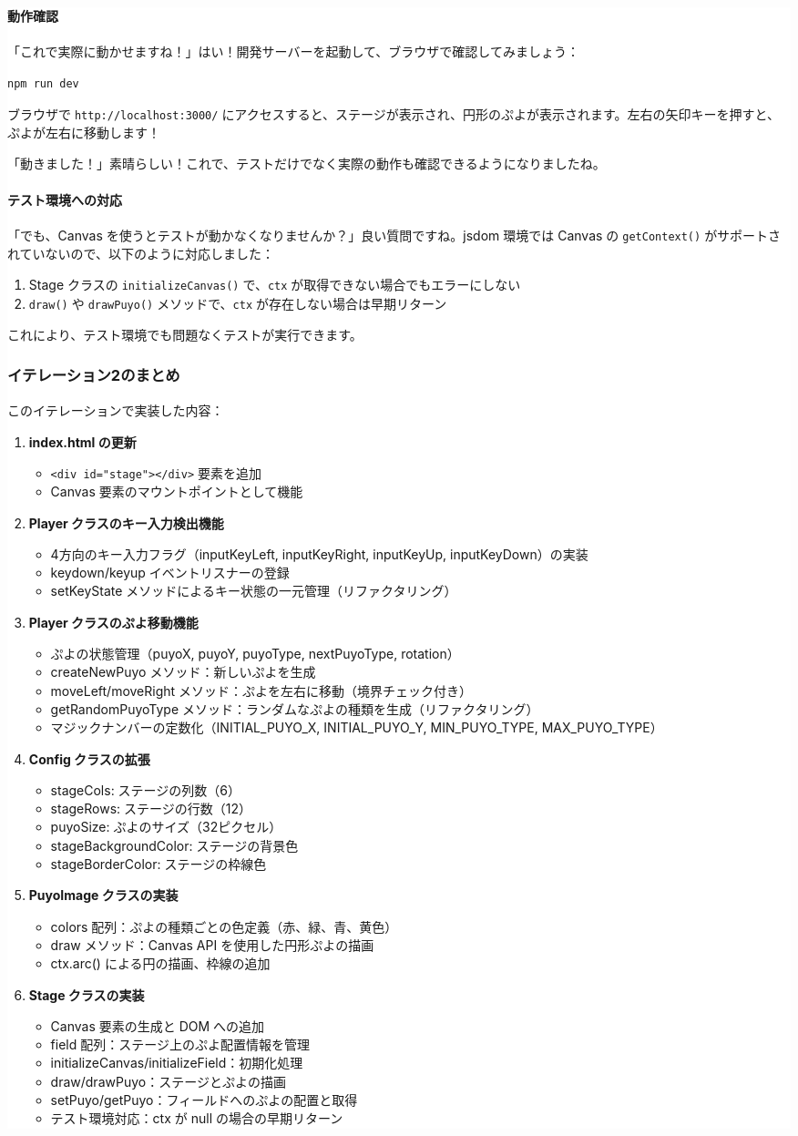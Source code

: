 #### 動作確認

「これで実際に動かせますね！」はい！開発サーバーを起動して、ブラウザで確認してみましょう：

```bash
npm run dev
```

ブラウザで `http://localhost:3000/` にアクセスすると、ステージが表示され、円形のぷよが表示されます。左右の矢印キーを押すと、ぷよが左右に移動します！

「動きました！」素晴らしい！これで、テストだけでなく実際の動作も確認できるようになりましたね。

#### テスト環境への対応

「でも、Canvas を使うとテストが動かなくなりませんか？」良い質問ですね。jsdom 環境では Canvas の `getContext()` がサポートされていないので、以下のように対応しました：

1. Stage クラスの `initializeCanvas()` で、`ctx` が取得できない場合でもエラーにしない
2. `draw()` や `drawPuyo()` メソッドで、`ctx` が存在しない場合は早期リターン

これにより、テスト環境でも問題なくテストが実行できます。

### イテレーション2のまとめ

このイテレーションで実装した内容：

1. **index.html の更新**
    - `<div id="stage"></div>` 要素を追加
    - Canvas 要素のマウントポイントとして機能

2. **Player クラスのキー入力検出機能**
    - 4方向のキー入力フラグ（inputKeyLeft, inputKeyRight, inputKeyUp, inputKeyDown）の実装
    - keydown/keyup イベントリスナーの登録
    - setKeyState メソッドによるキー状態の一元管理（リファクタリング）

3. **Player クラスのぷよ移動機能**
    - ぷよの状態管理（puyoX, puyoY, puyoType, nextPuyoType, rotation）
    - createNewPuyo メソッド：新しいぷよを生成
    - moveLeft/moveRight メソッド：ぷよを左右に移動（境界チェック付き）
    - getRandomPuyoType メソッド：ランダムなぷよの種類を生成（リファクタリング）
    - マジックナンバーの定数化（INITIAL_PUYO_X, INITIAL_PUYO_Y, MIN_PUYO_TYPE, MAX_PUYO_TYPE）

4. **Config クラスの拡張**
    - stageCols: ステージの列数（6）
    - stageRows: ステージの行数（12）
    - puyoSize: ぷよのサイズ（32ピクセル）
    - stageBackgroundColor: ステージの背景色
    - stageBorderColor: ステージの枠線色

5. **PuyoImage クラスの実装**
    - colors 配列：ぷよの種類ごとの色定義（赤、緑、青、黄色）
    - draw メソッド：Canvas API を使用した円形ぷよの描画
    - ctx.arc() による円の描画、枠線の追加

6. **Stage クラスの実装**
    - Canvas 要素の生成と DOM への追加
    - field 配列：ステージ上のぷよ配置情報を管理
    - initializeCanvas/initializeField：初期化処理
    - draw/drawPuyo：ステージとぷよの描画
    - setPuyo/getPuyo：フィールドへのぷよの配置と取得
    - テスト環境対応：ctx が null の場合の早期リターン
